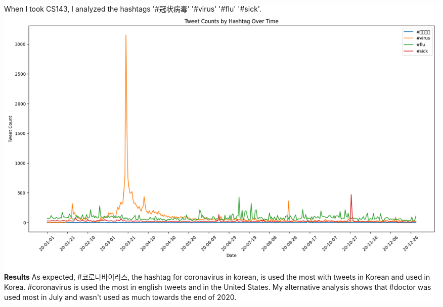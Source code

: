 When I took CS143, I analyzed the hashtags  '#冠状病毒' '#virus' '#flu' '#sick'. 
<img src=hashtag_trends.png width=100% />

**Results**
As expected, #코로나바이러스, the hashtag for coronavirus in korean, is used the most with tweets in Korean and used in Korea. #coronavirus is used the most in english tweets and in the United States. My alternative analysis shows that #doctor was used most in July and wasn't used as much towards the end of 2020. 
